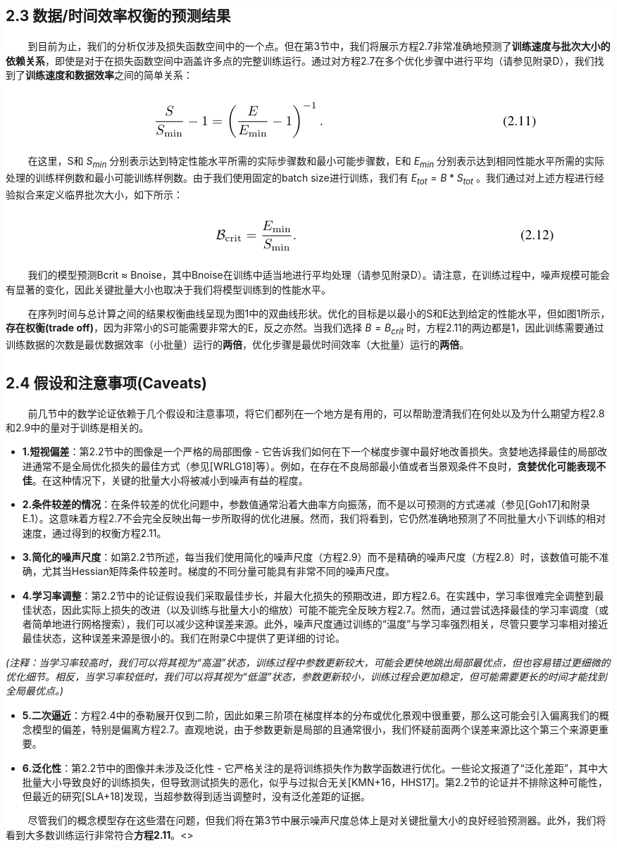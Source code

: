 ## 2.3 数据/时间效率权衡的预测结果
&nbsp;&nbsp;&nbsp;&nbsp;&nbsp;&nbsp;&nbsp;&nbsp;到目前为止，我们的分析仅涉及损失函数空间中的一个点。但在第3节中，我们将展示方程2.7非常准确地预测了**训练速度与批次大小的依赖关系**，即使是对于在损失函数空间中涵盖许多点的完整训练运行。通过对方程2.7在多个优化步骤中进行平均（请参见附录D），我们找到了**训练速度和数据效率**之间的简单关系：<br>

![formula11](images/large-batch-training-formula11.png)

&nbsp;&nbsp;&nbsp;&nbsp;&nbsp;&nbsp;&nbsp;&nbsp;在这里，S和 $S_{min}$ 分别表示达到特定性能水平所需的实际步骤数和最小可能步骤数，E和 $E_{min}$ 分别表示达到相同性能水平所需的实际处理的训练样例数和最小可能训练样例数。由于我们使用固定的batch size进行训练，我们有 $E_{tot} = B*S_{tot}$ 。我们通过对上述方程进行经验拟合来定义临界批次大小，如下所示：<br>

![formula12](images/large-batch-training-formula12.png)

&nbsp;&nbsp;&nbsp;&nbsp;&nbsp;&nbsp;&nbsp;&nbsp;我们的模型预测Bcrit ≈ Bnoise，其中Bnoise在训练中适当地进行平均处理（请参见附录D）。请注意，在训练过程中，噪声规模可能会有显著的变化，因此关键批量大小也取决于我们将模型训练到的性能水平。<br>

&nbsp;&nbsp;&nbsp;&nbsp;&nbsp;&nbsp;&nbsp;&nbsp;在序列时间与总计算之间的结果权衡曲线呈现为图1中的双曲线形状。优化的目标是以最小的S和E达到给定的性能水平，但如图1所示，**存在权衡(trade off)**，因为非常小的S可能需要非常大的E，反之亦然。当我们选择 $B = B_{crit}$ 时，方程2.11的两边都是1，因此训练需要通过训练数据的次数是最优数据效率（小批量）运行的**两倍**，优化步骤是最优时间效率（大批量）运行的**两倍**。<br>

## 2.4 假设和注意事项(Caveats)
&nbsp;&nbsp;&nbsp;&nbsp;&nbsp;&nbsp;&nbsp;&nbsp;前几节中的数学论证依赖于几个假设和注意事项，将它们都列在一个地方是有用的，可以帮助澄清我们在何处以及为什么期望方程2.8和2.9中的量对于训练是相关的。<br>
- **1.短视偏差**：第2.2节中的图像是一个严格的局部图像 - 它告诉我们如何在下一个梯度步骤中最好地改善损失。贪婪地选择最佳的局部改进通常不是全局优化损失的最佳方式（参见[WRLG18]等）。例如，在存在不良局部最小值或者当景观条件不良时，**贪婪优化可能表现不佳**。在这种情况下，关键的批量大小将被减小到噪声有益的程度。<br>

- **2.条件较差的情况**：在条件较差的优化问题中，参数值通常沿着大曲率方向振荡，而不是以可预测的方式递减（参见[Goh17]和附录E.1）。这意味着方程2.7不会完全反映出每一步所取得的优化进展。然而，我们将看到，它仍然准确地预测了不同批量大小下训练的相对速度，通过得到的权衡方程2.11。<br>

- **3.简化的噪声尺度**：如第2.2节所述，每当我们使用简化的噪声尺度（方程2.9）而不是精确的噪声尺度（方程2.8）时，该数值可能不准确，尤其当Hessian矩阵条件较差时。梯度的不同分量可能具有非常不同的噪声尺度。<br>

- **4.学习率调整**：第2.2节中的论证假设我们采取最佳步长，并最大化损失的预期改进，即方程2.6。在实践中，学习率很难完全调整到最佳状态，因此实际上损失的改进（以及训练与批量大小的缩放）可能不能完全反映方程2.7。然而，通过尝试选择最佳的学习率调度（或者简单地进行网格搜索），我们可以减少这种误差来源。此外，噪声尺度通过训练的“温度”与学习率强烈相关，尽管只要学习率相对接近最佳状态，这种误差来源是很小的。我们在附录C中提供了更详细的讨论。<br>

*(注释：当学习率较高时，我们可以将其视为“高温”状态，训练过程中参数更新较大，可能会更快地跳出局部最优点，但也容易错过更细微的优化细节。相反，当学习率较低时，我们可以将其视为“低温”状态，参数更新较小，训练过程会更加稳定，但可能需要更长的时间才能找到全局最优点。)* <br>

- **5.二次逼近**：方程2.4中的泰勒展开仅到二阶，因此如果三阶项在梯度样本的分布或优化景观中很重要，那么这可能会引入偏离我们的概念模型的偏差，特别是偏离方程2.7。直观地说，由于参数更新是局部的且通常很小，我们怀疑前面两个误差来源比这个第三个来源更重要。<br>

- **6.泛化性**：第2.2节中的图像并未涉及泛化性 - 它严格关注的是将训练损失作为数学函数进行优化。一些论文报道了“泛化差距”，其中大批量大小导致良好的训练损失，但导致测试损失的恶化，似乎与过拟合无关[KMN+16，HHS17]。第2.2节的论证并不排除这种可能性，但最近的研究[SLA+18]发现，当超参数得到适当调整时，没有泛化差距的证据。

&nbsp;&nbsp;&nbsp;&nbsp;&nbsp;&nbsp;&nbsp;&nbsp;尽管我们的概念模型存在这些潜在问题，但我们将在第3节中展示噪声尺度总体上是对关键批量大小的良好经验预测器。此外，我们将看到大多数训练运行非常符合**方程2.11**。<>

